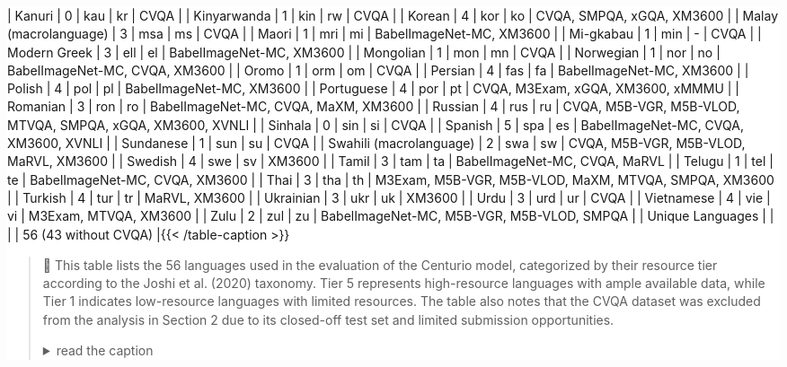 | Kanuri | 0 | kau | kr | CVQA |
| Kinyarwanda | 1 | kin | rw | CVQA |
| Korean | 4 | kor | ko | CVQA, SMPQA, xGQA, XM3600 |
| Malay (macrolanguage) | 3 | msa | ms | CVQA |
| Maori | 1 | mri | mi | BabelImageNet-MC, XM3600 |
| Mi-gkabau | 1 | min | - | CVQA |
| Modern Greek | 3 | ell | el | BabelImageNet-MC, XM3600 |
| Mongolian | 1 | mon | mn | CVQA |
| Norwegian | 1 | nor | no | BabelImageNet-MC, CVQA, XM3600 |
| Oromo | 1 | orm | om | CVQA |
| Persian | 4 | fas | fa | BabelImageNet-MC, XM3600 |
| Polish | 4 | pol | pl | BabelImageNet-MC, XM3600 |
| Portuguese | 4 | por | pt | CVQA, M3Exam, xGQA, XM3600, xMMMU |
| Romanian | 3 | ron | ro | BabelImageNet-MC, CVQA, MaXM, XM3600 |
| Russian | 4 | rus | ru | CVQA, M5B-VGR, M5B-VLOD, MTVQA, SMPQA, xGQA, XM3600, XVNLI |
| Sinhala | 0 | sin | si | CVQA |
| Spanish | 5 | spa | es | BabelImageNet-MC, CVQA, XM3600, XVNLI |
| Sundanese | 1 | sun | su | CVQA |
| Swahili (macrolanguage) | 2 | swa | sw | CVQA, M5B-VGR, M5B-VLOD, MaRVL, XM3600 |
| Swedish | 4 | swe | sv | XM3600 |
| Tamil | 3 | tam | ta | BabelImageNet-MC, CVQA, MaRVL |
| Telugu | 1 | tel | te | BabelImageNet-MC, CVQA, XM3600 |
| Thai | 3 | tha | th | M3Exam, M5B-VGR, M5B-VLOD, MaXM, MTVQA, SMPQA, XM3600 |
| Turkish | 4 | tur | tr | MaRVL, XM3600 |
| Ukrainian | 3 | ukr | uk | XM3600 |
| Urdu | 3 | urd | ur | CVQA |
| Vietnamese | 4 | vie | vi | M3Exam, MTVQA, XM3600 |
| Zulu | 2 | zul | zu | BabelImageNet-MC, M5B-VGR, M5B-VLOD, SMPQA |
| Unique Languages |  |  |  | 56 (43 without CVQA) |{{< /table-caption >}}
> 🔼 This table lists the 56 languages used in the evaluation of the Centurio model, categorized by their resource tier according to the Joshi et al. (2020) taxonomy.  Tier 5 represents high-resource languages with ample available data, while Tier 1 indicates low-resource languages with limited resources. The table also notes that the CVQA dataset was excluded from the analysis in Section 2 due to its closed-off test set and limited submission opportunities.
> <details><summary>read the caption</summary></details>
